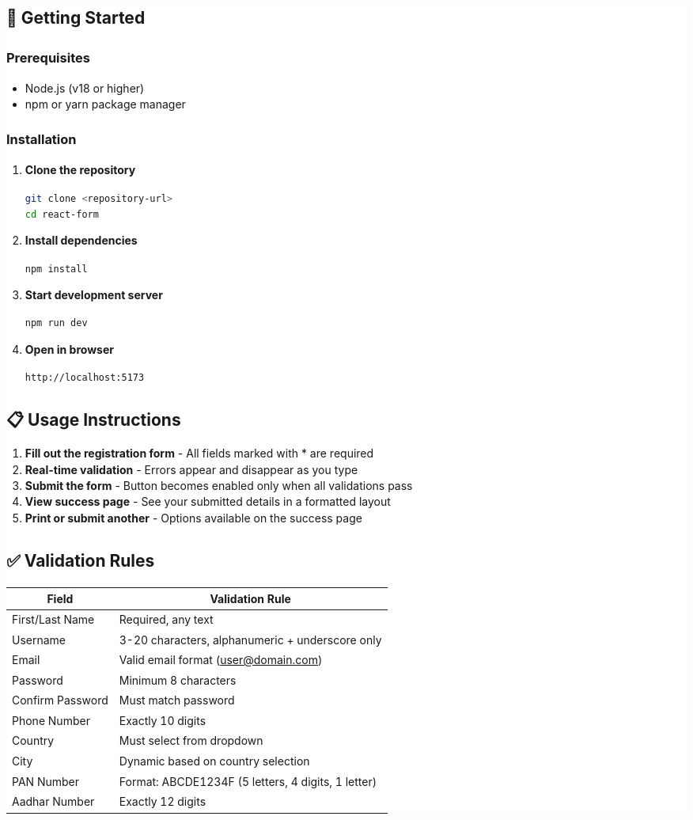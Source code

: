 ## 🚀 Getting Started

### Prerequisites
- Node.js (v18 or higher)
- npm or yarn package manager

### Installation

1. **Clone the repository**
   ```bash
   git clone <repository-url>
   cd react-form
   ```

2. **Install dependencies**
   ```bash
   npm install
   ```

3. **Start development server**
   ```bash
   npm run dev
   ```

4. **Open in browser**
   ```
   http://localhost:5173
   ```

## 📋 Usage Instructions

1. **Fill out the registration form** - All fields marked with * are required
2. **Real-time validation** - Errors appear and disappear as you type
3. **Submit the form** - Button becomes enabled only when all validations pass
4. **View success page** - See your submitted details in a formatted layout
5. **Print or submit another** - Options available on the success page

## ✅ Validation Rules

| Field | Validation Rule |
|-------|----------------|
| First/Last Name | Required, any text |
| Username | 3-20 characters, alphanumeric + underscore only |
| Email | Valid email format (user@domain.com) |
| Password | Minimum 8 characters |
| Confirm Password | Must match password |
| Phone Number | Exactly 10 digits |
| Country | Must select from dropdown |
| City | Dynamic based on country selection |
| PAN Number | Format: ABCDE1234F (5 letters, 4 digits, 1 letter) |
| Aadhar Number | Exactly 12 digits |
